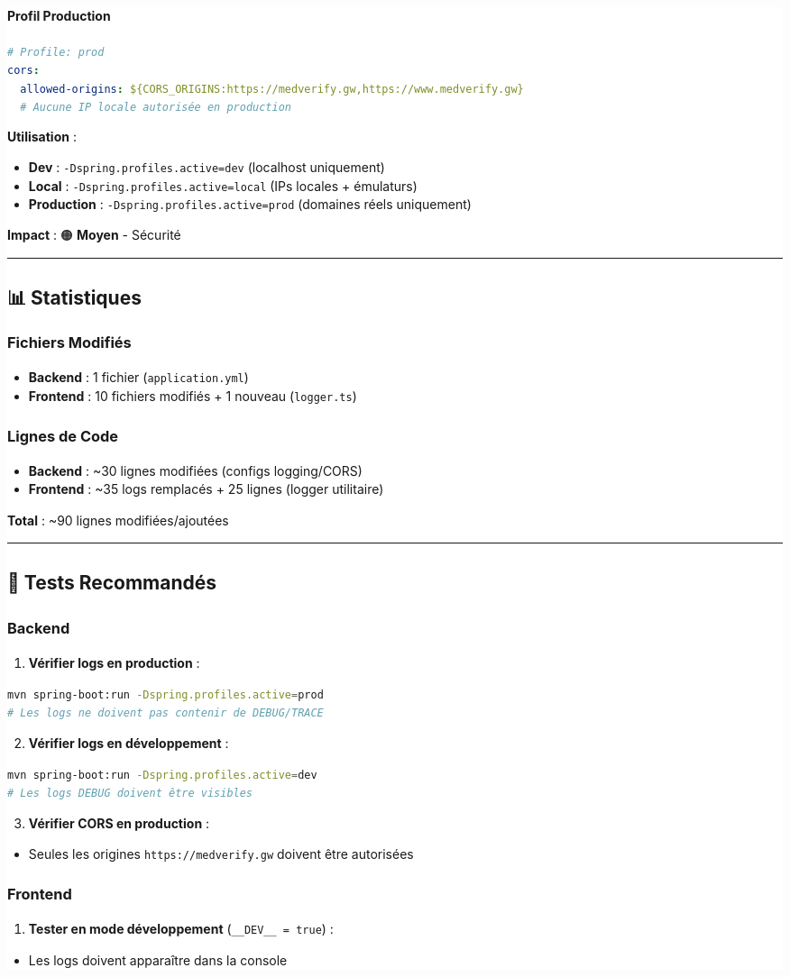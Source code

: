 #### Profil Production
```yaml
# Profile: prod
cors:
  allowed-origins: ${CORS_ORIGINS:https://medverify.gw,https://www.medverify.gw}
  # Aucune IP locale autorisée en production
```

**Utilisation** :
- **Dev** : `-Dspring.profiles.active=dev` (localhost uniquement)
- **Local** : `-Dspring.profiles.active=local` (IPs locales + émulaturs)
- **Production** : `-Dspring.profiles.active=prod` (domaines réels uniquement)

**Impact** : 🟠 **Moyen** - Sécurité

---

## 📊 Statistiques

### Fichiers Modifiés
- **Backend** : 1 fichier (`application.yml`)
- **Frontend** : 10 fichiers modifiés + 1 nouveau (`logger.ts`)

### Lignes de Code
- **Backend** : ~30 lignes modifiées (configs logging/CORS)
- **Frontend** : ~35 logs remplacés + 25 lignes (logger utilitaire)

**Total** : ~90 lignes modifiées/ajoutées

---

## 🧪 Tests Recommandés

### Backend

1. **Vérifier logs en production** :
```bash
mvn spring-boot:run -Dspring.profiles.active=prod
# Les logs ne doivent pas contenir de DEBUG/TRACE
```

2. **Vérifier logs en développement** :
```bash
mvn spring-boot:run -Dspring.profiles.active=dev
# Les logs DEBUG doivent être visibles
```

3. **Vérifier CORS en production** :
- Seules les origines `https://medverify.gw` doivent être autorisées

### Frontend

1. **Tester en mode développement** (`__DEV__ = true`) :
- Les logs doivent apparaître dans la console

